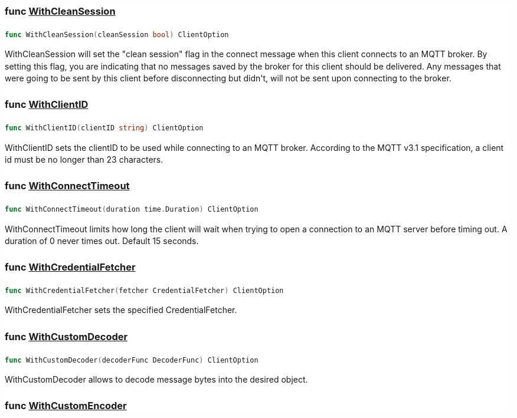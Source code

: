 <a name="WithCleanSession"></a>
### func [WithCleanSession](https://github.com/gojek/courier-go/blob/main/client_options.go#L64)

```go
func WithCleanSession(cleanSession bool) ClientOption
```

WithCleanSession will set the "clean session" flag in the connect message when this client connects to an MQTT broker. By setting this flag, you are indicating that no messages saved by the broker for this client should be delivered. Any messages that were going to be sent by this client before disconnecting but didn't, will not be sent upon connecting to the broker.

<a name="WithClientID"></a>
### func [WithClientID](https://github.com/gojek/courier-go/blob/main/client_options.go#L23)

```go
func WithClientID(clientID string) ClientOption
```

WithClientID sets the clientID to be used while connecting to an MQTT broker. According to the MQTT v3.1 specification, a client id must be no longer than 23 characters.

<a name="WithConnectTimeout"></a>
### func [WithConnectTimeout](https://github.com/gojek/courier-go/blob/main/client_options.go#L153)

```go
func WithConnectTimeout(duration time.Duration) ClientOption
```

WithConnectTimeout limits how long the client will wait when trying to open a connection to an MQTT server before timing out. A duration of 0 never times out. Default 15 seconds.

<a name="WithCredentialFetcher"></a>
### func [WithCredentialFetcher](https://github.com/gojek/courier-go/blob/main/client_credentials.go#L17)

```go
func WithCredentialFetcher(fetcher CredentialFetcher) ClientOption
```

WithCredentialFetcher sets the specified CredentialFetcher.

<a name="WithCustomDecoder"></a>
### func [WithCustomDecoder](https://github.com/gojek/courier-go/blob/main/client_options.go#L195)

```go
func WithCustomDecoder(decoderFunc DecoderFunc) ClientOption
```

WithCustomDecoder allows to decode message bytes into the desired object.

<a name="WithCustomEncoder"></a>
### func [WithCustomEncoder](https://github.com/gojek/courier-go/blob/main/client_options.go#L192)

